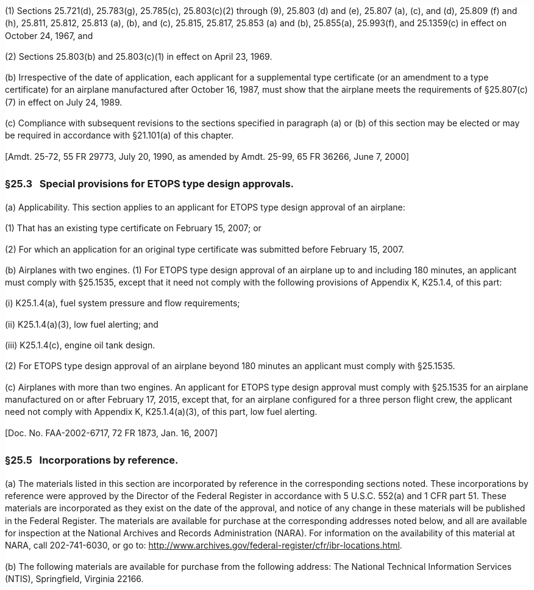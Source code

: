 (1) Sections 25.721(d), 25.783(g), 25.785(c), 25.803(c)(2) through (9), 25.803 (d) and (e), 25.807 (a), (c), and (d), 25.809 (f) and (h), 25.811, 25.812, 25.813 (a), (b), and (c), 25.815, 25.817, 25.853 (a) and (b), 25.855(a), 25.993(f), and 25.1359(c) in effect on October 24, 1967, and

(2) Sections 25.803(b) and 25.803(c)(1) in effect on April 23, 1969.

(b) Irrespective of the date of application, each applicant for a supplemental type certificate (or an amendment to a type certificate) for an airplane manufactured after October 16, 1987, must show that the airplane meets the requirements of §25.807(c)(7) in effect on July 24, 1989.

(c) Compliance with subsequent revisions to the sections specified in paragraph (a) or (b) of this section may be elected or may be required in accordance with §21.101(a) of this chapter.

\[Amdt. 25-72, 55 FR 29773, July 20, 1990, as amended by Amdt. 25-99, 65 FR 36266, June 7, 2000\]

### §25.3   Special provisions for ETOPS type design approvals.

(a) Applicability. This section applies to an applicant for ETOPS type design approval of an airplane:

(1) That has an existing type certificate on February 15, 2007; or

(2) For which an application for an original type certificate was submitted before February 15, 2007.

(b) Airplanes with two engines. (1) For ETOPS type design approval of an airplane up to and including 180 minutes, an applicant must comply with §25.1535, except that it need not comply with the following provisions of Appendix K, K25.1.4, of this part:

(i) K25.1.4(a), fuel system pressure and flow requirements;

(ii) K25.1.4(a)(3), low fuel alerting; and

(iii) K25.1.4(c), engine oil tank design.

(2) For ETOPS type design approval of an airplane beyond 180 minutes an applicant must comply with §25.1535.

(c) Airplanes with more than two engines. An applicant for ETOPS type design approval must comply with §25.1535 for an airplane manufactured on or after February 17, 2015, except that, for an airplane configured for a three person flight crew, the applicant need not comply with Appendix K, K25.1.4(a)(3), of this part, low fuel alerting.

\[Doc. No. FAA-2002-6717, 72 FR 1873, Jan. 16, 2007\]

### §25.5   Incorporations by reference.

(a) The materials listed in this section are incorporated by reference in the corresponding sections noted. These incorporations by reference were approved by the Director of the Federal Register in accordance with 5 U.S.C. 552(a) and 1 CFR part 51. These materials are incorporated as they exist on the date of the approval, and notice of any change in these materials will be published in the Federal Register. The materials are available for purchase at the corresponding addresses noted below, and all are available for inspection at the National Archives and Records Administration (NARA). For information on the availability of this material at NARA, call 202-741-6030, or go to: http://www.archives.gov/federal-register/cfr/ibr-locations.html.

(b) The following materials are available for purchase from the following address: The National Technical Information Services (NTIS), Springfield, Virginia 22166.
